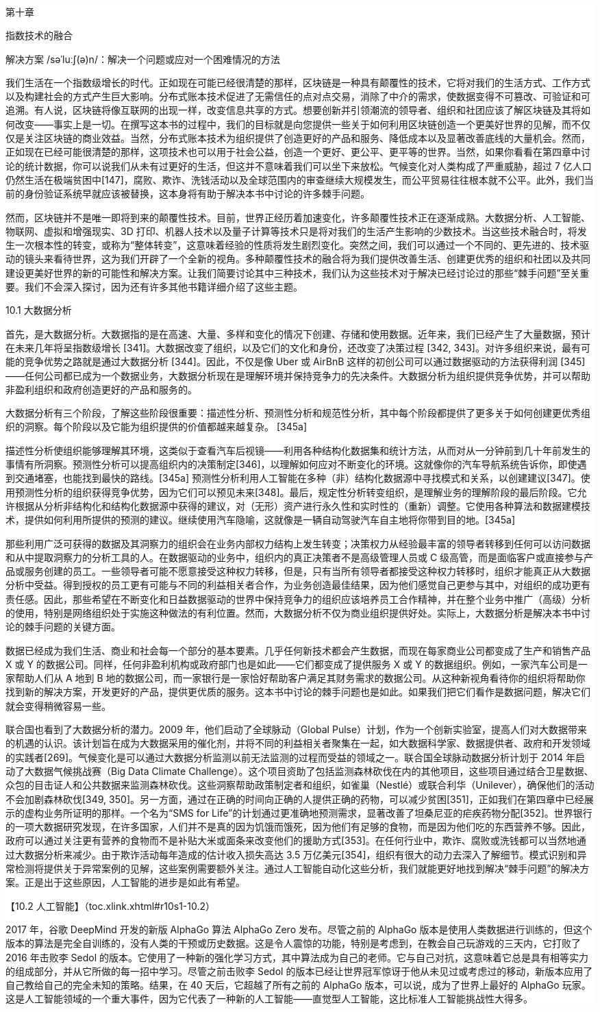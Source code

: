 第十章

指数技术的融合

解决方案 /səˈluːʃ(ə)n/：解决一个问题或应对一个困难情况的方法

我们生活在一个指数级增长的时代。正如现在可能已经很清楚的那样，区块链是一种具有颠覆性的技术，它将对我们的生活方式、工作方式以及构建社会的方式产生巨大影响。分布式账本技术促进了无需信任的点对点交易，消除了中介的需求，使数据变得不可篡改、可验证和可追溯。有人说，区块链将像互联网的出现一样，改变信息共享的方式。想要创新并引领潮流的领导者、组织和社团应该了解区块链及其将如何改变——事实上是一切。在撰写这本书的过程中，我们的目标就是向您提供一些关于如何利用区块链创造一个更美好世界的见解，而不仅仅是关注区块链的商业效益。当然，分布式账本技术为组织提供了创造更好的产品和服务、降低成本以及显著改善底线的大量机会。然而，正如现在已经可能很清楚的那样，这项技术也可以用于社会公益，创造一个更好、更公平、更平等的世界。当然，如果你看看在第四章中讨论的统计数据，你可以说我们从未有过更好的生活，但这并不意味着我们可以坐下来放松。气候变化对人类构成了严重威胁，超过 7 亿人口仍然生活在极端贫困中[147]，腐败、欺诈、洗钱活动以及全球范围内的审查继续大规模发生，而公平贸易往往根本就不公平。此外，我们当前的身份验证系统早就应该被替换，这本身将有助于解决本书中讨论的许多棘手问题。

然而，区块链并不是唯一即将到来的颠覆性技术。目前，世界正经历着加速变化，许多颠覆性技术正在逐渐成熟。大数据分析、人工智能、物联网、虚拟和增强现实、3D 打印、机器人技术以及量子计算等技术只是将对我们的生活产生影响的少数技术。当这些技术融合时，将发生一次根本性的转变，或称为“整体转变”，这意味着经验的性质将发生剧烈变化。突然之间，我们可以通过一个不同的、更先进的、技术驱动的镜头来看待世界，这为我们开辟了一个全新的视角。多种颠覆性技术的融合将为我们提供改善生活、创建更优秀的组织和社团以及共同建设更美好世界的新的可能性和解决方案。让我们简要讨论其中三种技术，我们认为这些技术对于解决已经讨论过的那些“棘手问题”至关重要。我们不会深入探讨，因为还有许多其他书籍详细介绍了这些主题。

10.1 大数据分析

首先，是大数据分析。大数据指的是在高速、大量、多样和变化的情况下创建、存储和使用数据。近年来，我们已经产生了大量数据，预计在未来几年将呈指数级增长 [341]。大数据改变了组织，以及它们的文化和身份，还改变了决策过程 [342, 343]。对许多组织来说，最有可能的竞争优势之路就是通过大数据分析 [344]。因此，不仅是像 Uber 或 AirBnB 这样的初创公司可以通过数据驱动的方法获得利润 [345]——任何公司都已成为一个数据业务，大数据分析现在是理解环境并保持竞争力的先决条件。大数据分析为组织提供竞争优势，并可以帮助非盈利组织和政府创造更好的产品和服务的。

大数据分析有三个阶段，了解这些阶段很重要：描述性分析、预测性分析和规范性分析，其中每个阶段都提供了更多关于如何创建更优秀组织的洞察。每个阶段以及它能为组织提供的价值都越来越复杂。 [345a]

描述性分析使组织能够理解其环境，这类似于查看汽车后视镜——利用各种结构化数据集和统计方法，从而对从一分钟前到几十年前发生的事情有所洞察。预测性分析可以提高组织内的决策制定[346]，以理解如何应对不断变化的环境。这就像你的汽车导航系统告诉你，即使遇到交通堵塞，也能找到最快的路线。[345a] 预测性分析利用人工智能在多种（非）结构化数据源中寻找模式和关系，以创建建议[347]。使用预测性分析的组织获得竞争优势，因为它们可以预见未来[348]。最后，规定性分析转变组织，是理解业务的理解阶段的最后阶段。它允许根据从分析非结构化和结构化数据源中获得的建议，对（无形）资产进行永久性和实时性的（重新）调整。它使用各种算法和数据建模技术，提供如何利用所提供的预测的建议。继续使用汽车隐喻，这就像是一辆自动驾驶汽车自主地将你带到目的地。[345a]

那些利用广泛可获得的数据及其洞察力的组织会在业务内部权力结构上发生转变；决策权力从经验最丰富的领导者转移到任何可以访问数据和从中提取洞察力的分析工具的人。在数据驱动的业务中，组织内的真正决策者不是高级管理人员或 C 级高管，而是面临客户或直接参与产品或服务创建的员工。一些领导者可能不愿意接受这种权力转移，但是，只有当所有领导者都接受这种权力转移时，组织才能真正从大数据分析中受益。得到授权的员工更有可能与不同的利益相关者合作，为业务创造最佳结果，因为他们感觉自己更参与其中，对组织的成功更有责任感。因此，那些希望在不断变化和日益数据驱动的世界中保持竞争力的组织应该培养员工合作精神，并在整个业务中推广（高级）分析的使用，特别是网络组织处于实施这种做法的有利位置。然而，大数据分析不仅为商业组织提供好处。实际上，大数据分析是解决本书中讨论的棘手问题的关键方面。

数据已经成为我们生活、商业和社会每一个部分的基本要素。几乎任何新技术都会产生数据，而现在每家商业公司都变成了生产和销售产品 X 或 Y 的数据公司。同样，任何非盈利机构或政府部门也是如此——它们都变成了提供服务 X 或 Y 的数据组织。例如，一家汽车公司是一家帮助人们从 A 地到 B 地的数据公司，而一家银行是一家恰好帮助客户满足其财务需求的数据公司。从这种新视角看待你的组织将帮助你找到新的解决方案，开发更好的产品，提供更优质的服务。这本书中讨论的棘手问题也是如此。如果我们把它们看作是数据问题，解决它们就会变得稍微容易一些。

联合国也看到了大数据分析的潜力。2009 年，他们启动了全球脉动（Global Pulse）计划，作为一个创新实验室，提高人们对大数据带来的机遇的认识。该计划旨在成为大数据采用的催化剂，并将不同的利益相关者聚集在一起，如大数据科学家、数据提供者、政府和开发领域的实践者[269]。气候变化是可以通过大数据分析监测以前无法监测的过程而受益的领域之一。联合国全球脉动数据分析计划于 2014 年启动了大数据气候挑战赛（Big Data Climate Challenge）。这个项目资助了包括监测森林砍伐在内的其他项目，这些项目通过结合卫星数据、众包的目击证人和公共数据来监测森林砍伐。这些洞察帮助政策制定者和组织，如雀巢（Nestlé）或联合利华（Unilever），确保他们的活动不会加剧森林砍伐[349, 350]。另一方面，通过在正确的时间向正确的人提供正确的药物，可以减少贫困[351]，正如我们在第四章中已经展示的虚构业务所证明的那样。一个名为“SMS for Life”的计划通过更准确地预测需求，显著改善了坦桑尼亚的疟疾药物分配[352]。世界银行的一项大数据研究发现，在许多国家，人们并不是真的因为饥饿而饿死，因为他们有足够的食物，而是因为他们吃的东西营养不够。因此，政府可以通过关注更有营养的食物而不是补贴大米或面条来改变他们的援助方式[353]。在任何行业中，欺诈、腐败或洗钱都可以当然地通过大数据分析来减少。由于欺诈活动每年造成的估计收入损失高达 3.5 万亿美元[354]，组织有很大的动力去深入了解细节。模式识别和异常检测将提供关于异常案例的见解，这些案例需要额外关注。通过人工智能自动化这些分析，我们就能更好地找到解决“棘手问题”的解决方案。正是出于这些原因，人工智能的进步是如此有希望。

【10.2 人工智能】（toc.xlink.xhtml#r10s1-10.2）

2017 年，谷歌 DeepMind 开发的新版 AlphaGo 算法 AlphaGo Zero 发布。尽管之前的 AlphaGo 版本是使用人类数据进行训练的，但这个版本的算法是完全自训练的，没有人类的干预或历史数据。这是令人震惊的功能，特别是考虑到，在教会自己玩游戏的三天内，它打败了 2016 年击败李 Sedol 的版本。它使用了一种新的强化学习方式，其中算法成为自己的老师。它与自己对抗，这意味着它总是具有相等实力的组成部分，并从它所做的每一招中学习。尽管之前击败李 Sedol 的版本已经让世界冠军惊讶于他从未见过或考虑过的移动，新版本应用了自己教给自己的完全未知的策略。结果，在 40 天后，它超越了所有之前的 AlphaGo 版本，可以说，成为了世界上最好的 AlphaGo 玩家。这是人工智能领域的一个重大事件，因为它代表了一种新的人工智能——直觉型人工智能，这比标准人工智能挑战性大得多。
